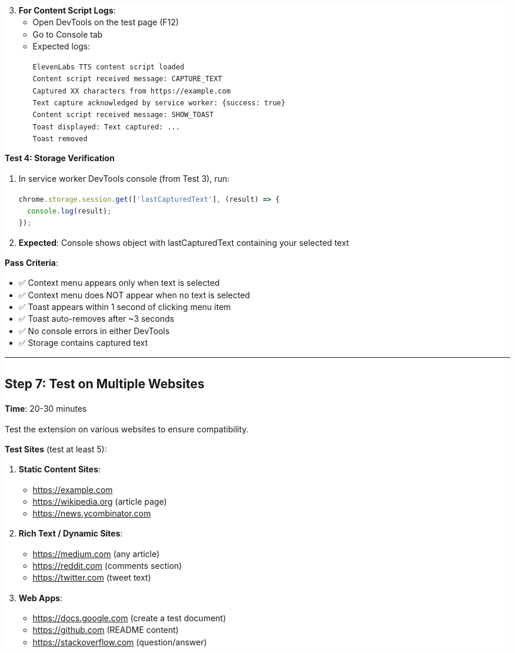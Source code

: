 3. **For Content Script Logs**:
   - Open DevTools on the test page (F12)
   - Go to Console tab
   - Expected logs:
     ```
     ElevenLabs TTS content script loaded
     Content script received message: CAPTURE_TEXT
     Captured XX characters from https://example.com
     Text capture acknowledged by service worker: {success: true}
     Content script received message: SHOW_TOAST
     Toast displayed: Text captured: ...
     Toast removed
     ```

**Test 4: Storage Verification**

1. In service worker DevTools console (from Test 3), run:
   ```javascript
   chrome.storage.session.get(['lastCapturedText'], (result) => {
     console.log(result);
   });
   ```
2. **Expected**: Console shows object with lastCapturedText containing your selected text

**Pass Criteria**:
- ✅ Context menu appears only when text is selected
- ✅ Context menu does NOT appear when no text is selected
- ✅ Toast appears within 1 second of clicking menu item
- ✅ Toast auto-removes after ~3 seconds
- ✅ No console errors in either DevTools
- ✅ Storage contains captured text

---

## Step 7: Test on Multiple Websites

**Time**: 20-30 minutes

Test the extension on various websites to ensure compatibility.

**Test Sites** (test at least 5):

1. **Static Content Sites**:
   - https://example.com
   - https://wikipedia.org (article page)
   - https://news.ycombinator.com

2. **Rich Text / Dynamic Sites**:
   - https://medium.com (any article)
   - https://reddit.com (comments section)
   - https://twitter.com (tweet text)

3. **Web Apps**:
   - https://docs.google.com (create a test document)
   - https://github.com (README content)
   - https://stackoverflow.com (question/answer)
